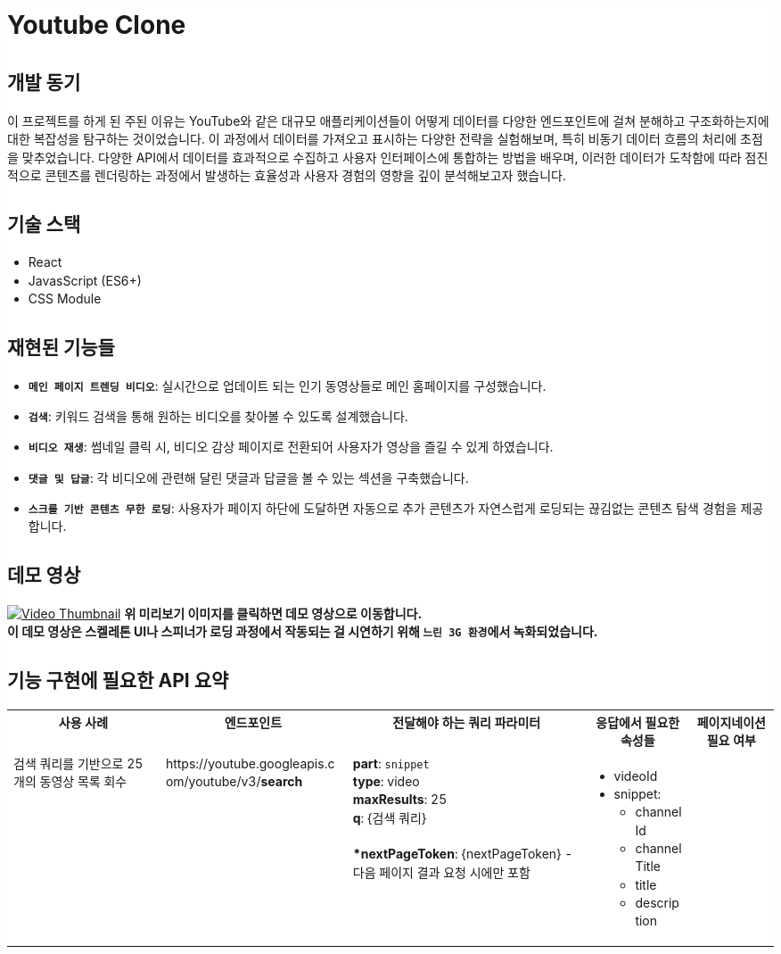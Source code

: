 # Youtube Clone

## 개발 동기

이 프로젝트를 하게 된 주된 이유는 YouTube와 같은 대규모 애플리케이션들이 어떻게 데이터를 다양한 엔드포인트에 걸쳐 분해하고 구조화하는지에 대한 복잡성을 탐구하는 것이었습니다. 이 과정에서 데이터를 가져오고 표시하는 다양한 전략을 실험해보며, 특히 비동기 데이터 흐름의 처리에 초점을 맞추었습니다. 다양한 API에서 데이터를 효과적으로 수집하고 사용자 인터페이스에 통합하는 방법을 배우며, 이러한 데이터가 도착함에 따라 점진적으로 콘텐츠를 렌더링하는 과정에서 발생하는 효율성과 사용자 경험의 영향을 깊이 분석해보고자 했습니다.

## 기술 스택

- React
- JavasScript (ES6+)
- CSS Module

## 재현된 기능들

- **`메인 페이지 트렌딩 비디오`**: 실시간으로 업데이트 되는 인기 동영상들로 메인 홈페이지를 구성했습니다.

- **`검색`**: 키워드 검색을 통해 원하는 비디오를 찾아볼 수 있도록 설계했습니다.

- **`비디오 재생`**: 썸네일 클릭 시, 비디오 감상 페이지로 전환되어 사용자가 영상을 즐길 수 있게 하였습니다.

- **`댓글 및 답글`**: 각 비디오에 관련해 달린 댓글과 답글을 볼 수 있는 섹션을 구축했습니다.

- **`스크롤 기반 콘텐츠 무한 로딩`**: 사용자가 페이지 하단에 도달하면 자동으로 추가 콘텐츠가 자연스럽게 로딩되는 끊김없는 콘텐츠 탐색 경험을 제공합니다.

## 데모 영상

[![Video Thumbnail](/src/assets/demo-vid-preview.PNG)](https://www.awesomescreenshot.com/video/22508509?key=cec3d003f78b75c083a68587d70afaf3)
**위 미리보기 이미지를 클릭하면 데모 영상으로 이동합니다.** <br>
**이 데모 영상은 스켈레톤 UI나 스피너가 로딩 과정에서 작동되는 걸 시연하기 위해 `느린 3G 환경`에서 녹화되었습니다.**

## 기능 구현에 필요한 API 요약

<table>
  <tr>
    <th>사용 사례</th>
    <th>엔드포인트</th>
    <th>전달해야 하는 쿼리 파라미터</th>
    <th>응답에서 필요한 속성들</th>
    <th>페이지네이션 필요 여부</th>
  </tr>
  <tr>
    <td>검색 쿼리를 기반으로 25개의 동영상 목록 회수</td>
<td>https://youtube.googleapis.com/youtube/v3/<strong>search</strong></td>
    <td>
      <strong>part</strong>: <code>snippet</code><br>
      <strong>type</strong>: video<br>
      <strong>maxResults</strong>: 25<br>
      <strong>q</strong>: {검색 쿼리}<br>
      <br>
      <strong>*nextPageToken</strong>: {nextPageToken} - 다음 페이지 결과 요청 시에만 포함
    </td>
    <td>
      <ul>
        <li>videoId</li>
        <li>snippet:
          <ul>
            <li>channelId</li>
            <li>channelTitle</li>
            <li>title</li>
            <li>description</li>